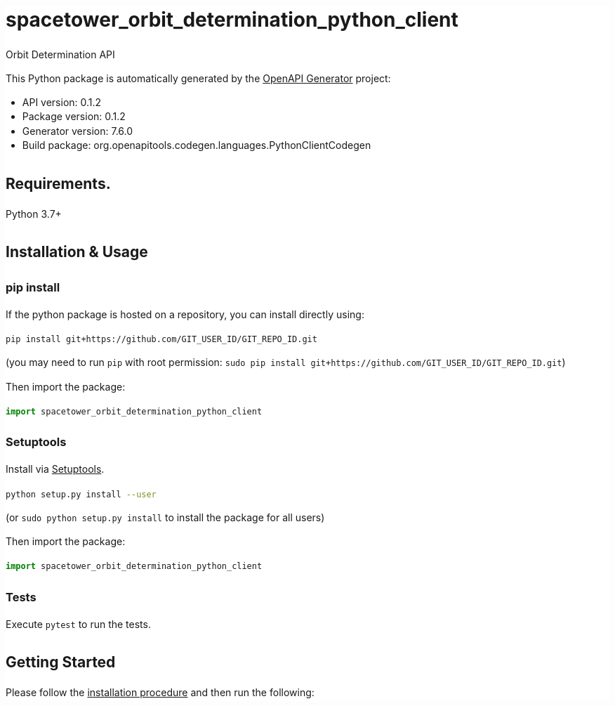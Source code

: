 # spacetower_orbit_determination_python_client
Orbit Determination API

This Python package is automatically generated by the [OpenAPI Generator](https://openapi-generator.tech) project:

- API version: 0.1.2
- Package version: 0.1.2
- Generator version: 7.6.0
- Build package: org.openapitools.codegen.languages.PythonClientCodegen

## Requirements.

Python 3.7+

## Installation & Usage
### pip install

If the python package is hosted on a repository, you can install directly using:

```sh
pip install git+https://github.com/GIT_USER_ID/GIT_REPO_ID.git
```
(you may need to run `pip` with root permission: `sudo pip install git+https://github.com/GIT_USER_ID/GIT_REPO_ID.git`)

Then import the package:
```python
import spacetower_orbit_determination_python_client
```

### Setuptools

Install via [Setuptools](http://pypi.python.org/pypi/setuptools).

```sh
python setup.py install --user
```
(or `sudo python setup.py install` to install the package for all users)

Then import the package:
```python
import spacetower_orbit_determination_python_client
```

### Tests

Execute `pytest` to run the tests.

## Getting Started

Please follow the [installation procedure](#installation--usage) and then run the following:
